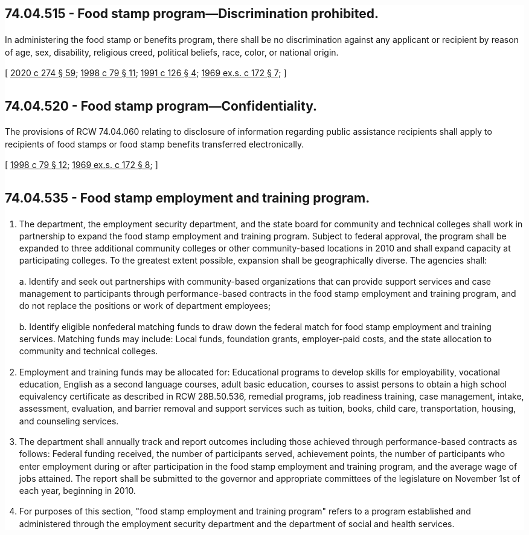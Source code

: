 ## 74.04.515 - Food stamp program—Discrimination prohibited.
In administering the food stamp or benefits program, there shall be no discrimination against any applicant or recipient by reason of age, sex, disability, religious creed, political beliefs, race, color, or national origin.

\[ [2020 c 274 § 59](http://lawfilesext.leg.wa.gov/biennium/2019-20/Pdf/Bills/Session%20Laws/House/2390.SL.pdf?cite=2020%20c%20274%20§%2059); [1998 c 79 § 11](http://lawfilesext.leg.wa.gov/biennium/1997-98/Pdf/Bills/Session%20Laws/House/2692.SL.pdf?cite=1998%20c%2079%20§%2011); [1991 c 126 § 4](http://lawfilesext.leg.wa.gov/biennium/1991-92/Pdf/Bills/Session%20Laws/House/1052-S.SL.pdf?cite=1991%20c%20126%20§%204); [1969 ex.s. c 172 § 7](http://leg.wa.gov/CodeReviser/documents/sessionlaw/1969ex1c172.pdf?cite=1969%20ex.s.%20c%20172%20§%207); \]

## 74.04.520 - Food stamp program—Confidentiality.
The provisions of RCW 74.04.060 relating to disclosure of information regarding public assistance recipients shall apply to recipients of food stamps or food stamp benefits transferred electronically.

\[ [1998 c 79 § 12](http://lawfilesext.leg.wa.gov/biennium/1997-98/Pdf/Bills/Session%20Laws/House/2692.SL.pdf?cite=1998%20c%2079%20§%2012); [1969 ex.s. c 172 § 8](http://leg.wa.gov/CodeReviser/documents/sessionlaw/1969ex1c172.pdf?cite=1969%20ex.s.%20c%20172%20§%208); \]

## 74.04.535 - Food stamp employment and training program.
1. The department, the employment security department, and the state board for community and technical colleges shall work in partnership to expand the food stamp employment and training program. Subject to federal approval, the program shall be expanded to three additional community colleges or other community-based locations in 2010 and shall expand capacity at participating colleges. To the greatest extent possible, expansion shall be geographically diverse. The agencies shall:

   a. Identify and seek out partnerships with community-based organizations that can provide support services and case management to participants through performance-based contracts in the food stamp employment and training program, and do not replace the positions or work of department employees;

   b. Identify eligible nonfederal matching funds to draw down the federal match for food stamp employment and training services. Matching funds may include: Local funds, foundation grants, employer-paid costs, and the state allocation to community and technical colleges.

2. Employment and training funds may be allocated for: Educational programs to develop skills for employability, vocational education, English as a second language courses, adult basic education, courses to assist persons to obtain a high school equivalency certificate as described in RCW 28B.50.536, remedial programs, job readiness training, case management, intake, assessment, evaluation, and barrier removal and support services such as tuition, books, child care, transportation, housing, and counseling services.

3. The department shall annually track and report outcomes including those achieved through performance-based contracts as follows: Federal funding received, the number of participants served, achievement points, the number of participants who enter employment during or after participation in the food stamp employment and training program, and the average wage of jobs attained. The report shall be submitted to the governor and appropriate committees of the legislature on November 1st of each year, beginning in 2010.

4. For purposes of this section, "food stamp employment and training program" refers to a program established and administered through the employment security department and the department of social and health services.
